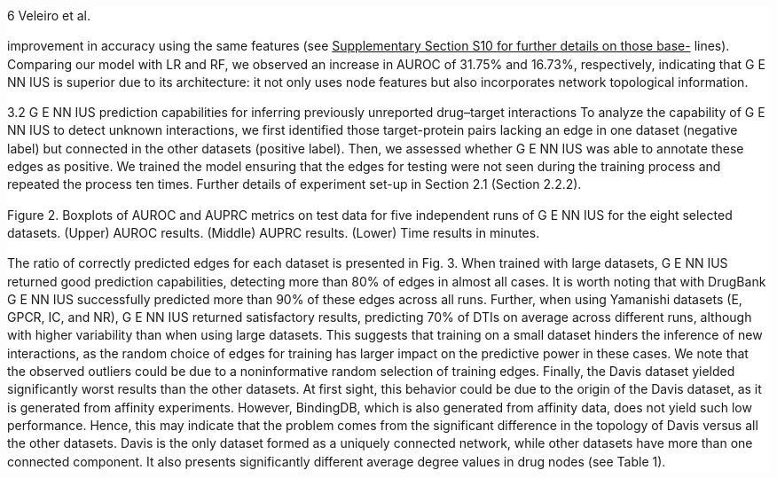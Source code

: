 
6 Veleiro et al.



improvement in accuracy using the same features (see
[Supplementary Section S10 for further details on those base-](https://academic.oup.com/bioinformatics/article-lookup/doi/10.1093/bioinformatics/btad774#supplementary-data)
lines). Comparing our model with LR and RF, we observed
an increase in AUROC of 31.75% and 16.73%, respectively,
indicating that G E NN IUS is superior due to its architecture: it
not only uses node features but also incorporates network topological information.


3.2 G E NN IUS prediction capabilities for inferring
previously unreported drug–target interactions
To analyze the capability of G E NN IUS to detect unknown
interactions, we first identified those target-protein pairs lacking an edge in one dataset (negative label) but connected in
the other datasets (positive label). Then, we assessed whether
G E NN IUS was able to annotate these edges as positive. We
trained the model ensuring that the edges for testing were not
seen during the training process and repeated the process ten
times. Further details of experiment set-up in Section 2.1
(Section 2.2.2).


Figure 2. Boxplots of AUROC and AUPRC metrics on test data for five
independent runs of G E NN IUS for the eight selected datasets. (Upper)
AUROC results. (Middle) AUPRC results. (Lower) Time results in minutes.



The ratio of correctly predicted edges for each dataset is
presented in Fig. 3. When trained with large datasets,
G E NN IUS returned good prediction capabilities, detecting
more than 80% of edges in almost all cases. It is worth noting
that with DrugBank G E NN IUS successfully predicted more
than 90% of these edges across all runs. Further, when using
Yamanishi datasets (E, GPCR, IC, and NR), G E NN IUS
returned satisfactory results, predicting 70% of DTIs on average across different runs, although with higher variability
than when using large datasets. This suggests that training on
a small dataset hinders the inference of new interactions, as
the random choice of edges for training has larger impact on
the predictive power in these cases. We note that the observed
outliers could be due to a noninformative random selection of
training edges. Finally, the Davis dataset yielded significantly
worst results than the other datasets. At first sight, this behavior could be due to the origin of the Davis dataset, as it is generated from affinity experiments. However, BindingDB,
which is also generated from affinity data, does not yield such
low performance. Hence, this may indicate that the problem
comes from the significant difference in the topology of Davis
versus all the other datasets. Davis is the only dataset formed
as a uniquely connected network, while other datasets have
more than one connected component. It also presents significantly different average degree values in drug nodes (see
Table 1).
